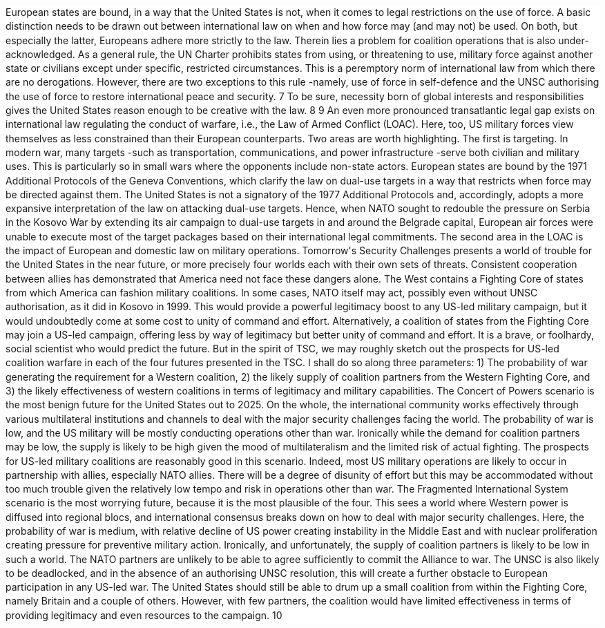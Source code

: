 European states are bound, in a way that the United States is not, when it comes to legal restrictions on the use of force. A basic distinction needs to be drawn out between international law on when and how force may (and may not) be used. On both, but especially the latter, Europeans adhere more strictly to the law. Therein lies a problem for coalition operations that is also under-acknowledged.
As a general rule, the UN Charter prohibits states from using, or threatening to use, military force against another state or civilians except under specific, restricted circumstances. This is a peremptory norm of international law from which there are no derogations. However, there are two exceptions to this rule -namely, use of force in self-defence and the UNSC authorising the use of force to restore international peace and security. 
7
To be sure, necessity born of global interests and responsibilities gives the United States reason enough to be creative with the law. 
8
9
An even more pronounced transatlantic legal gap exists on international law regulating the conduct of warfare, i.e., the Law of Armed Conflict (LOAC). Here, too, US military forces view themselves as less constrained than their European counterparts. Two areas are worth highlighting. The first is targeting. In modern war, many targets -such as transportation, communications, and power infrastructure -serve both civilian and military uses. This is particularly so in small wars where the opponents include non-state actors. European states are bound by the 1971 Additional Protocols of the Geneva Conventions, which clarify the law on dual-use targets in a way that restricts when force may be directed against them. The United States is not a signatory of the 1977 Additional Protocols and, accordingly, adopts a more expansive interpretation of the law on attacking dual-use targets.
Hence, when NATO sought to redouble the pressure on Serbia in the Kosovo War by extending its air campaign to dual-use targets in and around the Belgrade capital, European air forces were unable to execute most of the target packages based on their international legal commitments.
The second area in the LOAC is the impact of European and domestic law on military operations. 
Tomorrow's Security Challenges presents a world of trouble for the United States in the near future, or more precisely four worlds each with their own sets of threats. Consistent cooperation between allies has demonstrated that America need not face these dangers alone. The West contains a Fighting Core of states from which America can fashion military coalitions. In some cases, NATO itself may act, possibly even without UNSC authorisation, as it did in Kosovo in 1999. This would provide a powerful legitimacy boost to any US-led military campaign, but it would undoubtedly come at some cost to unity of command and effort. Alternatively, a coalition of states from the Fighting Core may join a US-led campaign, offering less by way of legitimacy but better unity of command and effort.
It is a brave, or foolhardy, social scientist who would predict the future. But in the spirit of TSC, we may roughly sketch out the prospects for US-led coalition warfare in each of the four futures presented in the TSC. I shall do so along three parameters: 1) The probability of war generating the requirement for a Western coalition, 2) the likely supply of coalition partners from the Western Fighting Core, and 3) the likely effectiveness of western coalitions in terms of legitimacy and military capabilities.
The Concert of Powers scenario is the most benign future for the United States out to 2025. On the whole, the international community works effectively through various multilateral institutions and channels to deal with the major security challenges facing the world. The probability of war is low, and the US military will be mostly conducting operations other than war. Ironically while the demand for coalition partners may be low, the supply is likely to be high given the mood of multilateralism and the limited risk of actual fighting. The prospects for US-led military coalitions are reasonably good in this scenario. Indeed, most US military operations are likely to occur in partnership with allies, especially NATO allies. There will be a degree of disunity of effort but this may be accommodated without too much trouble given the relatively low tempo and risk in operations other than war. The Fragmented International System scenario is the most worrying future, because it is the most plausible of the four. This sees a world where Western power is diffused into regional blocs, and international consensus breaks down on how to deal with major security challenges. Here, the probability of war is medium, with relative decline of US power creating instability in the Middle East and with nuclear proliferation creating pressure for preventive military action. Ironically, and unfortunately, the supply of coalition partners is likely to be low in such a world. The NATO partners are unlikely to be able to agree sufficiently to commit the Alliance to war. The UNSC is also likely to be deadlocked, and in the absence of an authorising UNSC resolution, this will create a further obstacle to European participation in any US-led war. The United States should still be able to drum up a small coalition from within the Fighting Core, namely Britain and a couple of others. However, with few partners, the coalition would have limited effectiveness in terms of providing legitimacy and even resources to the campaign. 
10